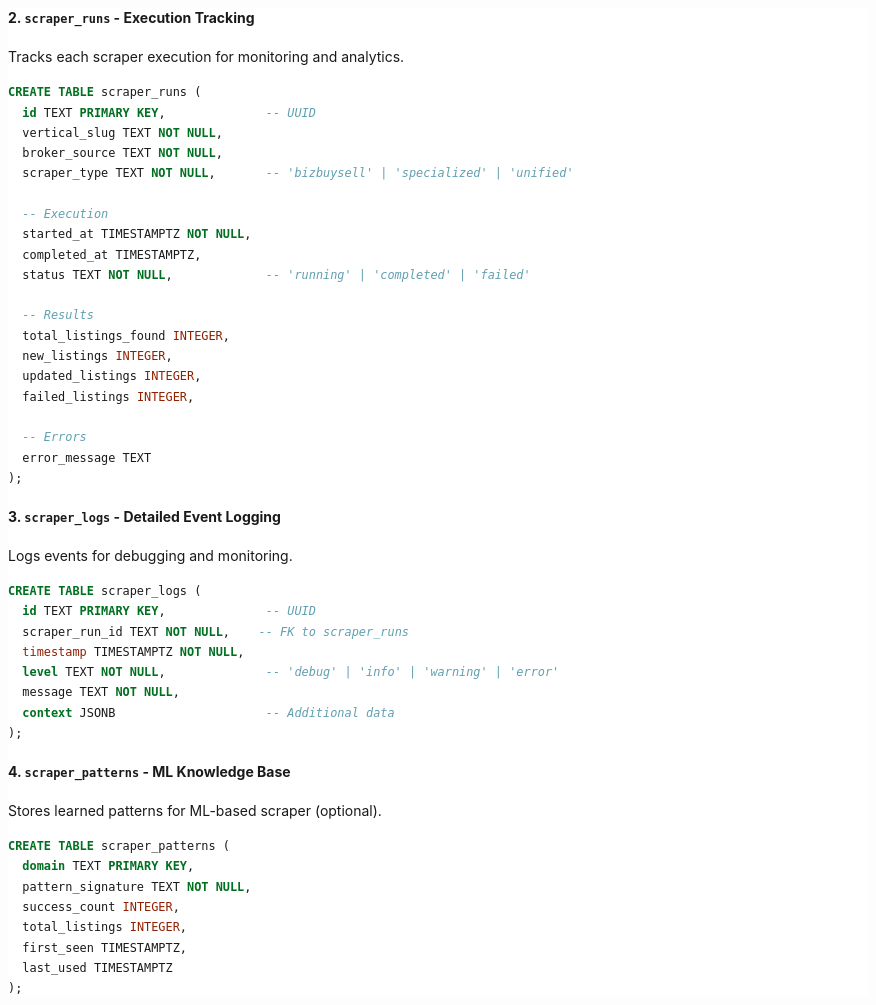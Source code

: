 #### 2. `scraper_runs` - Execution Tracking

Tracks each scraper execution for monitoring and analytics.

```sql
CREATE TABLE scraper_runs (
  id TEXT PRIMARY KEY,              -- UUID
  vertical_slug TEXT NOT NULL,
  broker_source TEXT NOT NULL,
  scraper_type TEXT NOT NULL,       -- 'bizbuysell' | 'specialized' | 'unified'

  -- Execution
  started_at TIMESTAMPTZ NOT NULL,
  completed_at TIMESTAMPTZ,
  status TEXT NOT NULL,             -- 'running' | 'completed' | 'failed'

  -- Results
  total_listings_found INTEGER,
  new_listings INTEGER,
  updated_listings INTEGER,
  failed_listings INTEGER,

  -- Errors
  error_message TEXT
);
```

#### 3. `scraper_logs` - Detailed Event Logging

Logs events for debugging and monitoring.

```sql
CREATE TABLE scraper_logs (
  id TEXT PRIMARY KEY,              -- UUID
  scraper_run_id TEXT NOT NULL,    -- FK to scraper_runs
  timestamp TIMESTAMPTZ NOT NULL,
  level TEXT NOT NULL,              -- 'debug' | 'info' | 'warning' | 'error'
  message TEXT NOT NULL,
  context JSONB                     -- Additional data
);
```

#### 4. `scraper_patterns` - ML Knowledge Base

Stores learned patterns for ML-based scraper (optional).

```sql
CREATE TABLE scraper_patterns (
  domain TEXT PRIMARY KEY,
  pattern_signature TEXT NOT NULL,
  success_count INTEGER,
  total_listings INTEGER,
  first_seen TIMESTAMPTZ,
  last_used TIMESTAMPTZ
);
```
